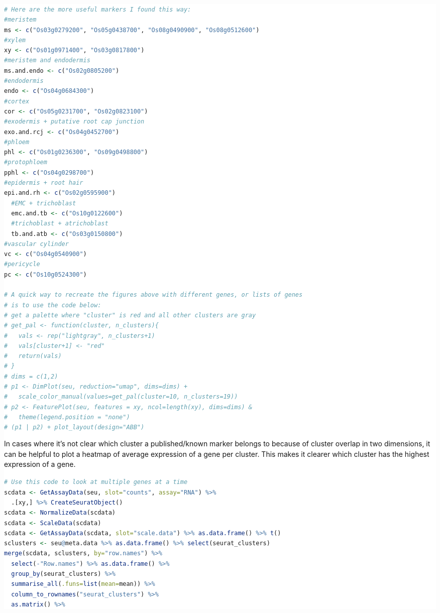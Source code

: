 ``` r
# Here are the more useful markers I found this way:
#meristem
ms <- c("Os03g0279200", "Os05g0438700", "Os08g0490900", "Os08g0512600")
#xylem
xy <- c("Os01g0971400", "Os03g0817800")
#meristem and endodermis
ms.and.endo <- c("Os02g0805200")
#endodermis
endo <- c("Os04g0684300")
#cortex
cor <- c("Os05g0231700", "Os02g0823100")
#exodermis + putative root cap junction
exo.and.rcj <- c("Os04g0452700")
#phloem
phl <- c("Os01g0236300", "Os09g0498800")
#protophloem
pphl <- c("Os04g0298700")
#epidermis + root hair
epi.and.rh <- c("Os02g0595900")
  #EMC + trichoblast
  emc.and.tb <- c("Os10g0122600")
  #trichoblast + atrichoblast
  tb.and.atb <- c("Os03g0150800")
#vascular cylinder
vc <- c("Os04g0540900")
#pericycle
pc <- c("Os10g0524300")

# A quick way to recreate the figures above with different genes, or lists of genes
# is to use the code below:
# get a palette where "cluster" is red and all other clusters are gray
# get_pal <- function(cluster, n_clusters){
#   vals <- rep("lightgray", n_clusters+1)
#   vals[cluster+1] <- "red"
#   return(vals)
# }
# dims = c(1,2)
# p1 <- DimPlot(seu, reduction="umap", dims=dims) +
#   scale_color_manual(values=get_pal(cluster=10, n_clusters=19))
# p2 <- FeaturePlot(seu, features = xy, ncol=length(xy), dims=dims) &
#   theme(legend.position = "none")
# (p1 | p2) + plot_layout(design="ABB")
```

In cases where it’s not clear which cluster a published/known marker
belongs to because of cluster overlap in two dimensions, it can be
helpful to plot a heatmap of average expression of a gene per cluster.
This makes it clearer which cluster has the highest expression of a
gene.

``` r
# Use this code to look at multiple genes at a time
scdata <- GetAssayData(seu, slot="counts", assay="RNA") %>%
  .[xy,] %>% CreateSeuratObject()
scdata <- NormalizeData(scdata)
scdata <- ScaleData(scdata)
scdata <- GetAssayData(scdata, slot="scale.data") %>% as.data.frame() %>% t()
sclusters <- seu@meta.data %>% as.data.frame() %>% select(seurat_clusters)
merge(scdata, sclusters, by="row.names") %>%
  select(-"Row.names") %>% as.data.frame() %>%
  group_by(seurat_clusters) %>% 
  summarise_all(.funs=list(mean=mean)) %>%
  column_to_rownames("seurat_clusters") %>%
  as.matrix() %>%
```